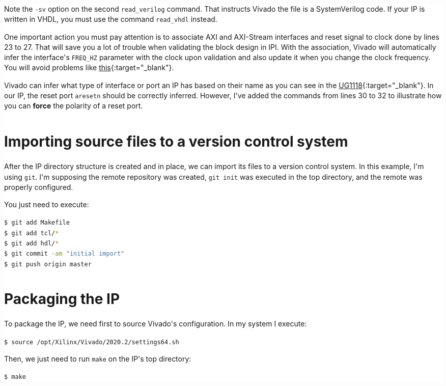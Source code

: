 Note the `-sv` option on the second `read_verilog` command. That
instructs Vivado the file is a SystemVerilog code. If your IP is written in VHDL, you must use the command `read_vhdl`
instead.

One important action you must pay attention is to associate AXI and AXI-Stream interfaces and reset signal to clock done
by lines 23 to 27. That will save you a lot of trouble when validating the block design in IPI. With the association,
Vivado will automatically infer the interface's `FREQ_HZ` parameter with the clock upon validation and also update it
when you change the clock frequency. You will avoid problems like
[this](https://forums.xilinx.com/t5/Processor-System-Design-and-AXI/BD-41-237-Bus-Interface-property-FREQ-HZ-does-not-match/td-p/775283){:target="_blank"}.

Vivado can infer what type of interface or port an IP has based on their name as you can see in the
[UG1118](https://www.xilinx.com/support/documentation/sw_manuals/xilinx2020_2/ug1118-vivado-creating-packaging-custom-ip.pdf#G4.371406){:target="_blank"}.
In our IP, the reset port `aresetn` should be correctly inferred. However, I've added the commands from lines 30 to 32 to
illustrate how you can **force** the polarity of a reset port.

# Importing source files to a version control system

After the IP directory structure is created and in place, we can import its files to a version control system. In this
example, I'm using `git`. I'm supposing the remote repository was created,  `git init` was executed in the top
directory, and the remote was properly configured.

You just need to execute:

```bash
$ git add Makefile
$ git add tcl/*
$ git add hdl/*
$ git commit -am "initial import"
$ git push origin master
```

# Packaging the IP

To package the IP, we need first to source Vivado's configuration. In my system I execute:

```bash
$ source /opt/Xilinx/Vivado/2020.2/settings64.sh
```

Then, we just need to run `make` on the IP's top directory:

```bash
$ make
```
